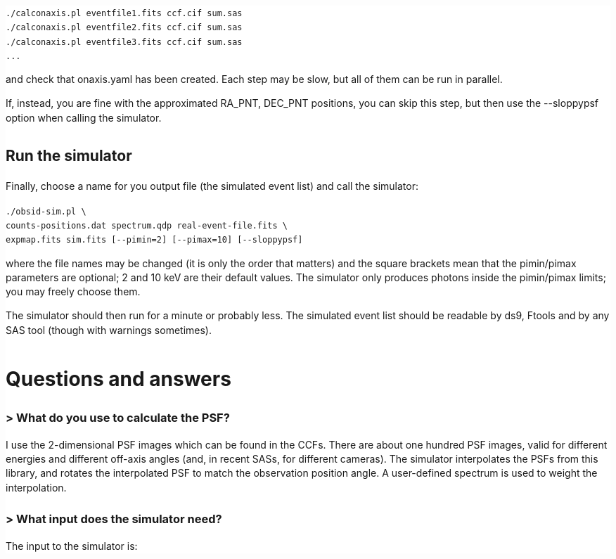     ./calconaxis.pl eventfile1.fits ccf.cif sum.sas
    ./calconaxis.pl eventfile2.fits ccf.cif sum.sas
    ./calconaxis.pl eventfile3.fits ccf.cif sum.sas
    ...

and check that onaxis.yaml has been created. Each step may be slow,
but all of them can be run in parallel.

If, instead, you are fine with the approximated RA\_PNT, DEC\_PNT
positions, you can skip this step, but then use the --sloppypsf option
when calling the simulator.


## Run the simulator



Finally, choose a name for you output file (the simulated event list)
and call the simulator:

    ./obsid-sim.pl \
    counts-positions.dat spectrum.qdp real-event-file.fits \
    expmap.fits sim.fits [--pimin=2] [--pimax=10] [--sloppypsf]

where the file names may be changed (it is only the order that
matters) and the square brackets mean that the pimin/pimax parameters
are optional; 2 and 10 keV are their default values. The simulator
only produces photons inside the pimin/pimax limits; you may freely
choose them.

The simulator should then run for a minute or probably less. The
simulated event list should be readable by ds9, Ftools and by any SAS
tool (though with warnings sometimes).





# Questions and answers



### \> What do you use to calculate the PSF?

I use the 2-dimensional PSF images which can be found in the
CCFs. There are about one hundred PSF images, valid for different
energies and different off-axis angles (and, in recent SASs, for
different cameras).  The simulator interpolates the PSFs from this
library, and rotates the interpolated PSF to match the observation
position angle. A user-defined spectrum is used to weight the
interpolation.



### \> What input does the simulator need?

The input to the simulator is:
